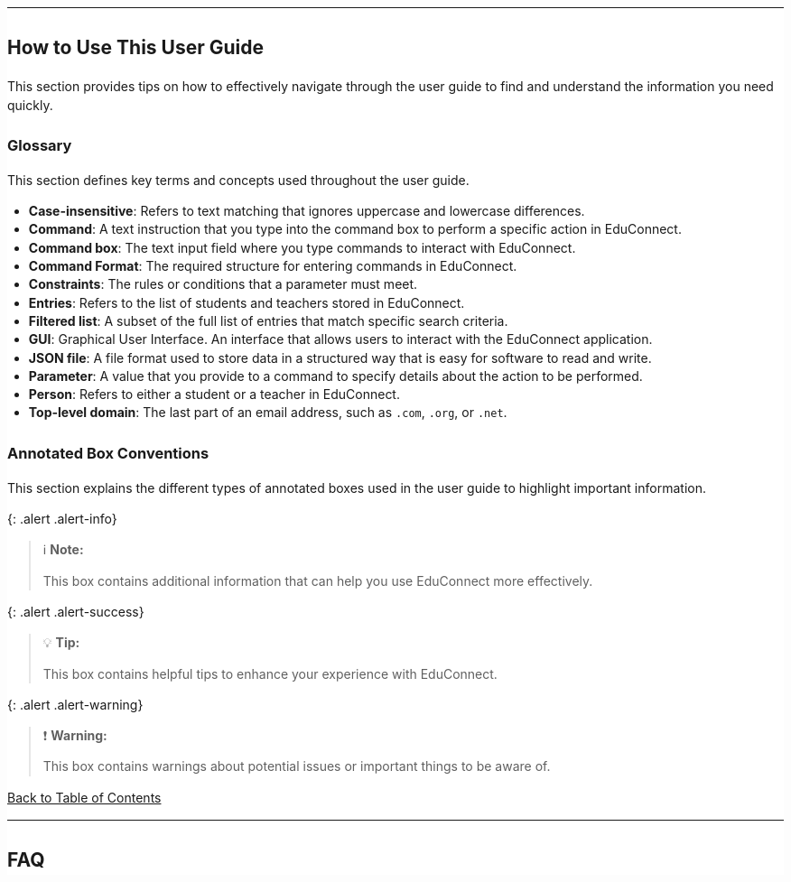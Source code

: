 --------------------------------------------------------------------------------------------------------------------

## How to Use This User Guide
This section provides tips on how to effectively navigate through the user guide to find and understand the information you need quickly.
### Glossary

This section defines key terms and concepts used throughout the user guide.

- **Case-insensitive**: Refers to text matching that ignores uppercase and lowercase differences.
- **Command**: A text instruction that you type into the command box to perform a specific action in EduConnect.
- **Command box**: The text input field where you type commands to interact with EduConnect.
- **Command Format**: The required structure for entering commands in EduConnect.
- **Constraints**: The rules or conditions that a parameter must meet.
- **Entries**: Refers to the list of students and teachers stored in EduConnect.
- **Filtered list**: A subset of the full list of entries that match specific search criteria.
- **GUI**: Graphical User Interface. An interface that allows users to interact with the EduConnect application.
- **JSON file**: A file format used to store data in a structured way that is easy for software to read and write.
- **Parameter**: A value that you provide to a command to specify details about the action to be performed.
- **Person**: Refers to either a student or a teacher in EduConnect.
- **Top-level domain**: The last part of an email address, such as `.com`, `.org`, or `.net`.

### Annotated Box Conventions

This section explains the different types of annotated boxes used in the user guide to highlight important information.

{: .alert .alert-info}
> :information_source: **Note:**
>
> This box contains additional information that can help you use EduConnect more effectively.

{: .alert .alert-success}
> :bulb: **Tip:**
>
> This box contains helpful tips to enhance your experience with EduConnect.

{: .alert .alert-warning}
> :exclamation: **Warning:**
>
> This box contains warnings about potential issues or important things to be aware of.

[Back to Table of Contents](#table-of-contents)

--------------------------------------------------------------------------------------------------------------------

## FAQ
